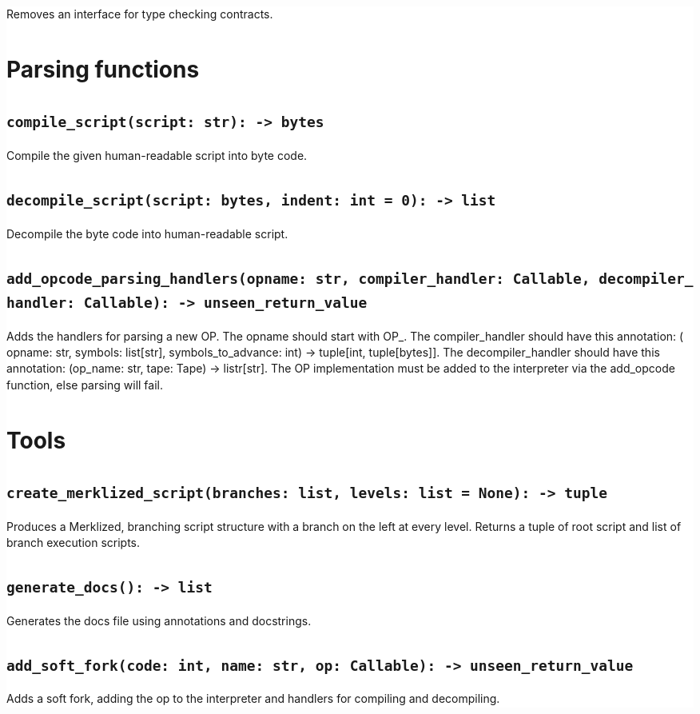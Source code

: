 Removes an interface for type checking contracts.

# Parsing functions

## `compile_script(script: str): -> bytes`

Compile the given human-readable script into byte code.

## `decompile_script(script: bytes, indent: int = 0): -> list`

Decompile the byte code into human-readable script.

## `add_opcode_parsing_handlers(opname: str, compiler_handler: Callable, decompiler_handler: Callable): -> unseen_return_value`

Adds the handlers for parsing a new OP. The opname should start with OP_. The
compiler_handler should have this annotation: ( opname: str, symbols: list[str],
symbols_to_advance: int) -> tuple[int, tuple[bytes]]. The decompiler_handler
should have this annotation: (op_name: str, tape: Tape) -> listr[str]. The OP
implementation must be added to the interpreter via the add_opcode function,
else parsing will fail.

# Tools

## `create_merklized_script(branches: list, levels: list = None): -> tuple`

Produces a Merklized, branching script structure with a branch on the left at
every level. Returns a tuple of root script and list of branch execution
scripts.

## `generate_docs(): -> list`

Generates the docs file using annotations and docstrings.

## `add_soft_fork(code: int, name: str, op: Callable): -> unseen_return_value`

Adds a soft fork, adding the op to the interpreter and handlers for compiling
and decompiling.
